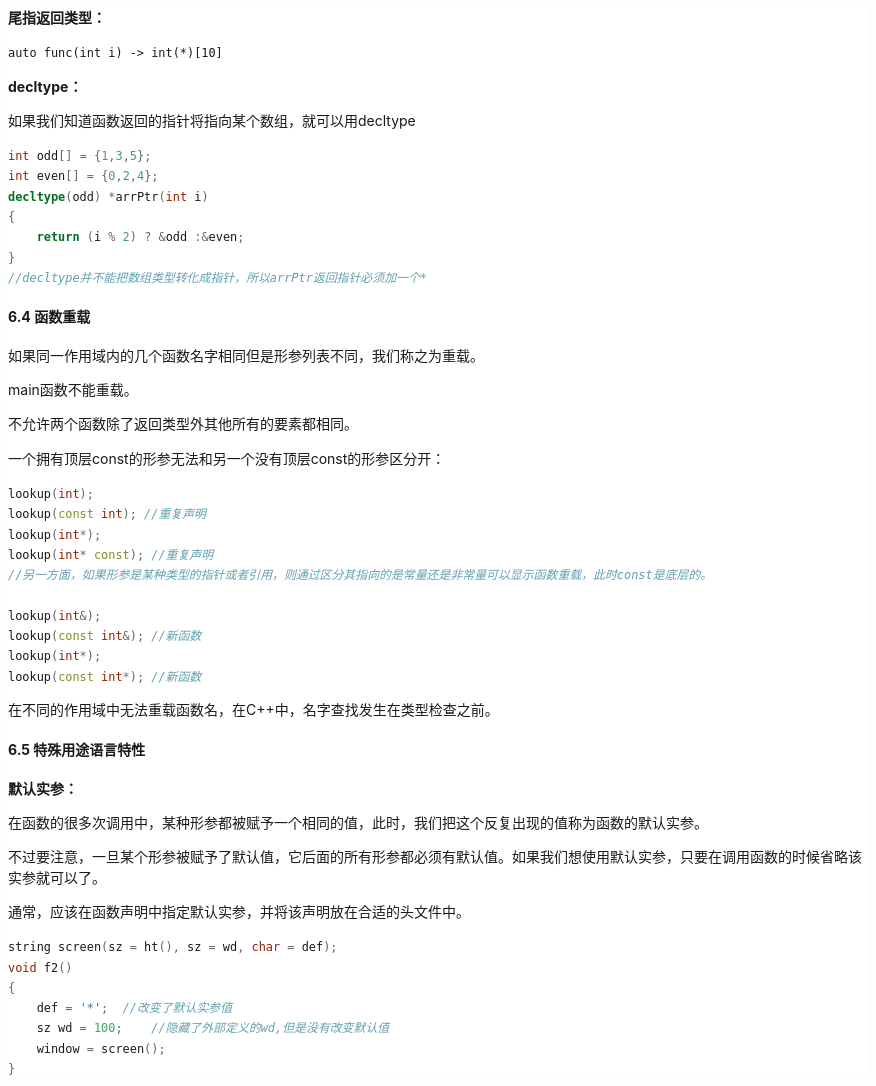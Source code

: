 **尾指返回类型：**

`auto func(int i) -> int(*)[10]`

**decltype：**

如果我们知道函数返回的指针将指向某个数组，就可以用decltype

```c++
int odd[] = {1,3,5};
int even[] = {0,2,4};
decltype(odd) *arrPtr(int i)
{
	return (i % 2) ? &odd :&even; 
}
//decltype并不能把数组类型转化成指针，所以arrPtr返回指针必须加一个*
```



#### 6.4 函数重载

如果同一作用域内的几个函数名字相同但是形参列表不同，我们称之为重载。

main函数不能重载。

不允许两个函数除了返回类型外其他所有的要素都相同。

一个拥有顶层const的形参无法和另一个没有顶层const的形参区分开：

```c++
lookup(int);
lookup(const int); //重复声明
lookup(int*);
lookup(int* const); //重复声明
//另一方面，如果形参是某种类型的指针或者引用，则通过区分其指向的是常量还是非常量可以显示函数重载，此时const是底层的。

lookup(int&);
lookup(const int&); //新函数
lookup(int*);
lookup(const int*); //新函数
```

在不同的作用域中无法重载函数名，在C++中，名字查找发生在类型检查之前。



#### 6.5 特殊用途语言特性

**默认实参：**

在函数的很多次调用中，某种形参都被赋予一个相同的值，此时，我们把这个反复出现的值称为函数的默认实参。

不过要注意，一旦某个形参被赋予了默认值，它后面的所有形参都必须有默认值。如果我们想使用默认实参，只要在调用函数的时候省略该实参就可以了。

通常，应该在函数声明中指定默认实参，并将该声明放在合适的头文件中。

```c++
string screen(sz = ht(), sz = wd, char = def);
void f2()
{
	def = '*';	//改变了默认实参值
	sz wd = 100;	//隐藏了外部定义的wd,但是没有改变默认值
	window = screen();
}
```
